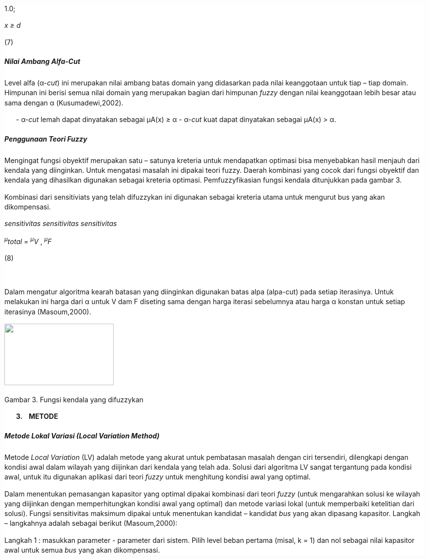 <p><span class="font0">1.</span><span class="font4">0;</span></p></td><td style="vertical-align:top;">
<p><span class="font4" style="font-style:italic;">x </span><span class="font0" style="font-style:italic;">≥ </span><span class="font4" style="font-style:italic;">d</span></p></td></tr>
</table>
<p><span class="font3">(7)</span></p>
<h5><a name="bookmark41"></a><span class="font3" style="font-weight:bold;"><a name="bookmark42"></a>Nilai Ambang Alfa-</span><span class="font3" style="font-weight:bold;font-style:italic;">Cut</span></h5>
<p><span class="font3">Level alfa (α-</span><span class="font3" style="font-style:italic;">cut</span><span class="font3">) ini merupakan nilai ambang batas domain yang didasarkan pada nilai keanggotaan untuk tiap – tiap domain. Himpunan ini berisi semua nilai domain yang merupakan bagian dari himpunan </span><span class="font3" style="font-style:italic;">fuzzy</span><span class="font3"> dengan nilai keanggotaan lebih besar atau sama dengan α (Kusumadewi,2002).</span></p>
<ul style="list-style:none;"><li>
<p><span class="font3">- α-</span><span class="font3" style="font-style:italic;">cut</span><span class="font3"> lemah dapat dinyatakan sebagai μ</span><span class="font1">A</span><span class="font3">(x) ≥ α - α-</span><span class="font3" style="font-style:italic;">cut</span><span class="font3"> kuat dapat dinyatakan sebagai μ</span><span class="font1">A</span><span class="font3">(x) &gt;&nbsp;α.</span></p></li></ul>
<h5><a name="bookmark43"></a><span class="font3" style="font-weight:bold;"><a name="bookmark44"></a>Penggunaan Teori Fuzzy</span></h5>
<p><span class="font3">Mengingat fungsi obyektif merupakan satu – satunya kreteria untuk mendapatkan optimasi bisa menyebabkan hasil menjauh dari kendala yang diinginkan. Untuk mengatasi masalah ini dipakai teori fuzzy. Daerah kombinasi yang cocok dari fungsi obyektif dan kendala yang dihasilkan digunakan sebagai kreteria optimasi. Pemfuzzyfikasian fungsi kendala ditunjukkan pada gambar 3.</span></p>
<p><span class="font3">Kombinasi dari sensitiviats yang telah difuzzykan ini digunakan sebagai kreteria utama untuk mengurut bus yang akan dikompensasi.</span></p>
<p><span class="font2" style="font-style:italic;">sensitivitas sensitivitas sensitivitas</span></p>
<p><span class="font0" style="font-style:italic;"><sup>μ</sup></span><span class="font2" style="font-style:italic;">total</span><span class="font0"> = </span><span class="font0" style="font-style:italic;"><sup>μ</sup></span><span class="font2" style="font-style:italic;">V</span><span class="font4"> , </span><span class="font0" style="font-style:italic;"><sup>μ</sup></span><span class="font2" style="font-style:italic;">F</span></p>
<div>
<p><span class="font3">(8)</span></p>
</div><br clear="all">
<p><span class="font3">Dalam mengatur algoritma kearah batasan yang diinginkan digunakan batas alpa (alpa-cut) pada setiap iterasinya. Untuk melakukan ini harga dari α untuk V dam F diseting sama dengan harga iterasi sebelumnya atau harga α konstan untuk setiap iterasinya (Masoum,2000).</span></p><img src="https://jurnal.harianregional.com/media/246-5.png" alt="" style="width:168pt;height:95pt;">
<p><span class="font3">Gambar 3. Fungsi kendala yang difuzzykan</span></p>
<ul style="list-style:none;"><li>
<p><span class="font3" style="font-weight:bold;">3. &nbsp;&nbsp;&nbsp;METODE</span></p></li></ul>
<h5><a name="bookmark45"></a><span class="font3" style="font-weight:bold;"><a name="bookmark46"></a>Metode Lokal Variasi (</span><span class="font3" style="font-weight:bold;font-style:italic;">Local Variation Method</span><span class="font3" style="font-weight:bold;">)</span></h5>
<p><span class="font3">Metode </span><span class="font3" style="font-style:italic;">Local Variation</span><span class="font3"> (LV) adalah metode yang akurat untuk pembatasan masalah dengan ciri tersendiri, dilengkapi dengan kondisi awal dalam wilayah yang diijinkan dari kendala yang telah ada. Solusi dari algoritma LV sangat tergantung pada kondisi awal, untuk itu digunakan aplikasi dari teori </span><span class="font3" style="font-style:italic;">fuzzy</span><span class="font3"> untuk menghitung kondisi awal yang optimal.</span></p>
<p><span class="font3">Dalam menentukan pemasangan kapasitor yang optimal dipakai kombinasi dari teori </span><span class="font3" style="font-style:italic;">fuzzy</span><span class="font3"> (untuk mengarahkan solusi ke wilayah yang diijinkan dengan memperhitungkan kondisi awal yang optimal) dan metode variasi lokal (untuk memperbaiki ketelitian dari solusi). Fungsi sensitivitas maksimum dipakai untuk menentukan kandidat – kandidat </span><span class="font3" style="font-style:italic;">bus</span><span class="font3"> yang akan dipasang kapasitor. Langkah – langkahnya adalah sebagai berikut (Masoum,2000):</span></p>
<p><span class="font3">Langkah 1 : masukkan parameter - parameter dari sistem. Pilih level beban pertama (misal, k = 1) dan nol sebagai nilai kapasitor awal untuk semua </span><span class="font3" style="font-style:italic;">bus</span><span class="font3"> yang akan dikompensasi.</span></p>